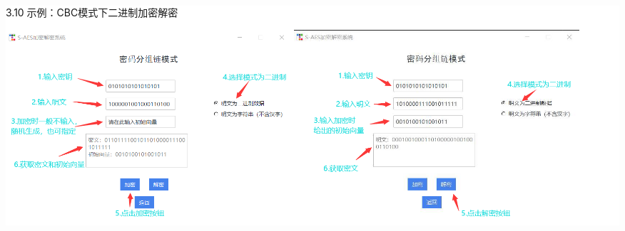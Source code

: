 3.10 示例：CBC模式下二进制加密解密

<img width="400" alt="image" src="./image/二进制CBC加密示例.png">

<img width="400" alt="image" src="./image/二进制CBC解密示例.png">
